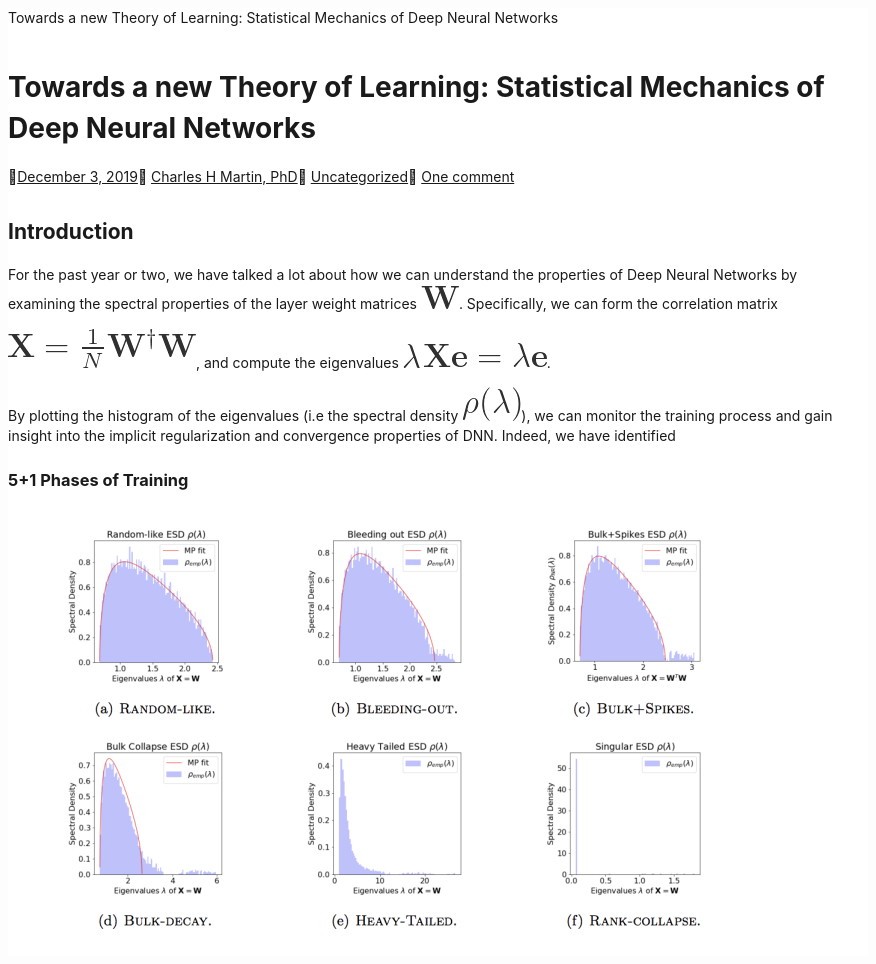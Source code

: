 Towards a new Theory of Learning: Statistical Mechanics of Deep Neural Networks

# Towards a new Theory of Learning: Statistical Mechanics of Deep Neural Networks

[December 3, 2019](https://calculatedcontent.com/2019/12/03/towards-a-new-theory-of-learning-statistical-mechanics-of-deep-neural-networks/)  [Charles H Martin, PhD](https://calculatedcontent.com/author/charlesmartin14/)  [Uncategorized](https://calculatedcontent.com/category/uncategorized/)  [One comment](https://calculatedcontent.com/2019/12/03/towards-a-new-theory-of-learning-statistical-mechanics-of-deep-neural-networks/#comments)

## Introduction

For the past year or two, we have talked a lot about how we can understand the properties of Deep Neural Networks by examining the spectral properties of the layer weight matrices ![latex.php](../_resources/502b071a96f05c030e5fa967a3229405.png). Specifically, we can form the correlation matrix

![latex.php](../_resources/b6d75295008bd815a9774256bb24c66a.png),
and compute the eigenvalues ![latex.php](../_resources/743cd6bb6c66c665b215271837070456.png)
![latex.php](../_resources/3c3c5a96c175d86791a9f234110a4f72.png).

By plotting the histogram of the eigenvalues (i.e the spectral density ![latex.php](../_resources/9eb39252bb19646e7b540f80ef04166c.png)), we can monitor the training process and gain insight into the implicit regularization and convergence properties of DNN. Indeed, we have identified

### 5+1 Phases of Training

![screen-shot-2019-11-29-at-10.28.02-pm.png](../_resources/c3d69c73265d699a20e8da7f8eb3b400.png)
